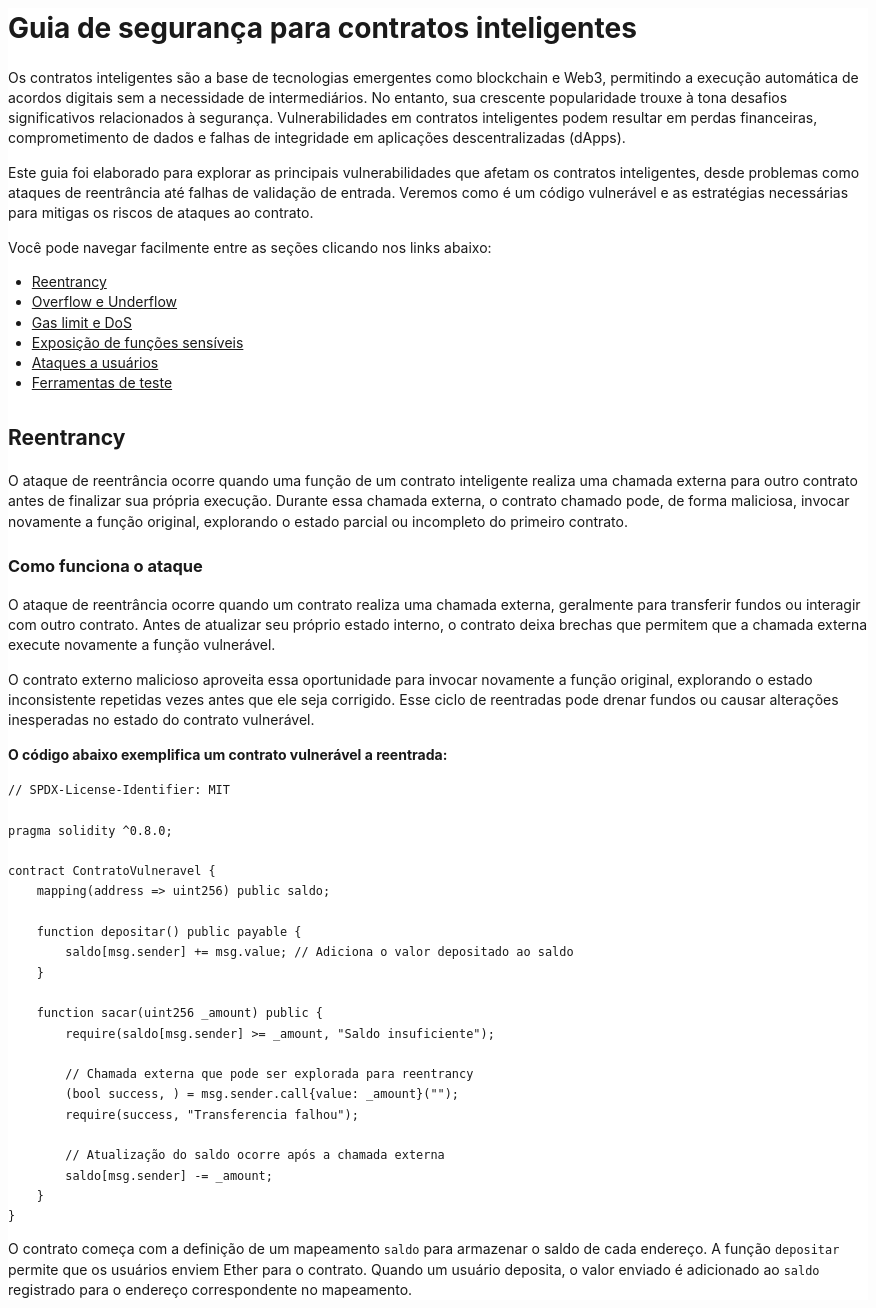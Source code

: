 # Guia de segurança para contratos inteligentes
Os contratos inteligentes são a base de tecnologias emergentes como blockchain e Web3, permitindo a execução automática de acordos digitais sem a necessidade de intermediários. No entanto, sua crescente popularidade trouxe à tona desafios significativos relacionados à segurança. Vulnerabilidades em contratos inteligentes podem resultar em perdas financeiras, comprometimento de dados e falhas de integridade em aplicações descentralizadas (dApps).

Este guia foi elaborado para explorar as principais vulnerabilidades que afetam os contratos inteligentes, desde problemas como ataques de reentrância até falhas de validação de entrada. Veremos como é um código vulnerável e as estratégias necessárias para mitigas os riscos de ataques ao contrato.

Você pode navegar facilmente entre as seções clicando nos links abaixo:

- [Reentrancy](#reentrancy)
- [Overflow e Underflow](#overflow-e-underflow)
- [Gas limit e DoS](#gas-limit-e-dos)
- [Exposição de funções sensíveis](#exposição-de-funções-sensíveis)
- [Ataques a usuários](#ataques-a-usuários)
- [Ferramentas de teste](#ferramentas-de-teste)

## Reentrancy
O ataque de reentrância ocorre quando uma função de um contrato inteligente realiza uma chamada externa para outro contrato antes de finalizar sua própria execução. Durante essa chamada externa, o contrato chamado pode, de forma maliciosa, invocar novamente a função original, explorando o estado parcial ou incompleto do primeiro contrato.

### Como funciona o ataque
O ataque de reentrância ocorre quando um contrato realiza uma chamada externa, geralmente para transferir fundos ou interagir com outro contrato. Antes de atualizar seu próprio estado interno, o contrato deixa brechas que permitem que a chamada externa execute novamente a função vulnerável.

O contrato externo malicioso aproveita essa oportunidade para invocar novamente a função original, explorando o estado inconsistente repetidas vezes antes que ele seja corrigido. Esse ciclo de reentradas pode drenar fundos ou causar alterações inesperadas no estado do contrato vulnerável.

**O código abaixo exemplifica um contrato vulnerável a reentrada:**
```solidity
// SPDX-License-Identifier: MIT

pragma solidity ^0.8.0;

contract ContratoVulneravel {
    mapping(address => uint256) public saldo;

    function depositar() public payable {
        saldo[msg.sender] += msg.value; // Adiciona o valor depositado ao saldo
    }

    function sacar(uint256 _amount) public {
        require(saldo[msg.sender] >= _amount, "Saldo insuficiente");

        // Chamada externa que pode ser explorada para reentrancy
        (bool success, ) = msg.sender.call{value: _amount}("");
        require(success, "Transferencia falhou");

        // Atualização do saldo ocorre após a chamada externa
        saldo[msg.sender] -= _amount; 
    }
}
```
O contrato começa com a definição de um mapeamento `saldo` para armazenar o saldo de cada endereço. A função `depositar` permite que os usuários enviem Ether para o contrato. Quando um usuário deposita, o valor enviado é adicionado ao `saldo` registrado para o endereço correspondente no mapeamento.

